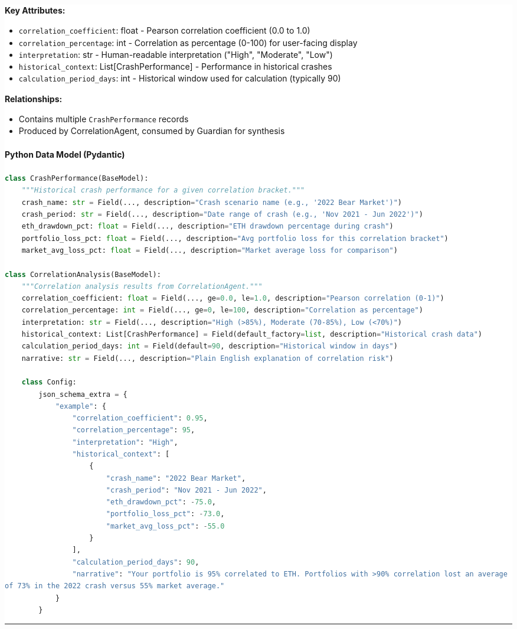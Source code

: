 **Key Attributes:**
- `correlation_coefficient`: float - Pearson correlation coefficient (0.0 to 1.0)
- `correlation_percentage`: int - Correlation as percentage (0-100) for user-facing display
- `interpretation`: str - Human-readable interpretation ("High", "Moderate", "Low")
- `historical_context`: List[CrashPerformance] - Performance in historical crashes
- `calculation_period_days`: int - Historical window used for calculation (typically 90)

**Relationships:**
- Contains multiple `CrashPerformance` records
- Produced by CorrelationAgent, consumed by Guardian for synthesis

#### Python Data Model (Pydantic)

```python
class CrashPerformance(BaseModel):
    """Historical crash performance for a given correlation bracket."""
    crash_name: str = Field(..., description="Crash scenario name (e.g., '2022 Bear Market')")
    crash_period: str = Field(..., description="Date range of crash (e.g., 'Nov 2021 - Jun 2022')")
    eth_drawdown_pct: float = Field(..., description="ETH drawdown percentage during crash")
    portfolio_loss_pct: float = Field(..., description="Avg portfolio loss for this correlation bracket")
    market_avg_loss_pct: float = Field(..., description="Market average loss for comparison")

class CorrelationAnalysis(BaseModel):
    """Correlation analysis results from CorrelationAgent."""
    correlation_coefficient: float = Field(..., ge=0.0, le=1.0, description="Pearson correlation (0-1)")
    correlation_percentage: int = Field(..., ge=0, le=100, description="Correlation as percentage")
    interpretation: str = Field(..., description="High (>85%), Moderate (70-85%), Low (<70%)")
    historical_context: List[CrashPerformance] = Field(default_factory=list, description="Historical crash data")
    calculation_period_days: int = Field(default=90, description="Historical window in days")
    narrative: str = Field(..., description="Plain English explanation of correlation risk")

    class Config:
        json_schema_extra = {
            "example": {
                "correlation_coefficient": 0.95,
                "correlation_percentage": 95,
                "interpretation": "High",
                "historical_context": [
                    {
                        "crash_name": "2022 Bear Market",
                        "crash_period": "Nov 2021 - Jun 2022",
                        "eth_drawdown_pct": -75.0,
                        "portfolio_loss_pct": -73.0,
                        "market_avg_loss_pct": -55.0
                    }
                ],
                "calculation_period_days": 90,
                "narrative": "Your portfolio is 95% correlated to ETH. Portfolios with >90% correlation lost an average of 73% in the 2022 crash versus 55% market average."
            }
        }
```

---